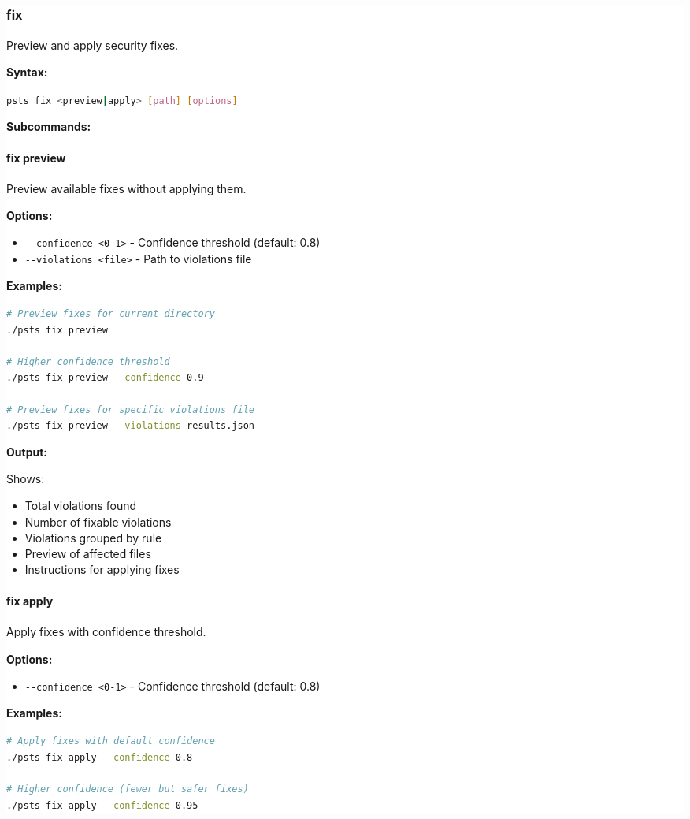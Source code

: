 ### fix

Preview and apply security fixes.

**Syntax:**
```bash
psts fix <preview|apply> [path] [options]
```

**Subcommands:**

#### fix preview

Preview available fixes without applying them.

**Options:**
- `--confidence <0-1>` - Confidence threshold (default: 0.8)
- `--violations <file>` - Path to violations file

**Examples:**

```bash
# Preview fixes for current directory
./psts fix preview

# Higher confidence threshold
./psts fix preview --confidence 0.9

# Preview fixes for specific violations file
./psts fix preview --violations results.json
```

**Output:**

Shows:
- Total violations found
- Number of fixable violations
- Violations grouped by rule
- Preview of affected files
- Instructions for applying fixes

#### fix apply

Apply fixes with confidence threshold.

**Options:**
- `--confidence <0-1>` - Confidence threshold (default: 0.8)

**Examples:**

```bash
# Apply fixes with default confidence
./psts fix apply --confidence 0.8

# Higher confidence (fewer but safer fixes)
./psts fix apply --confidence 0.95
```
